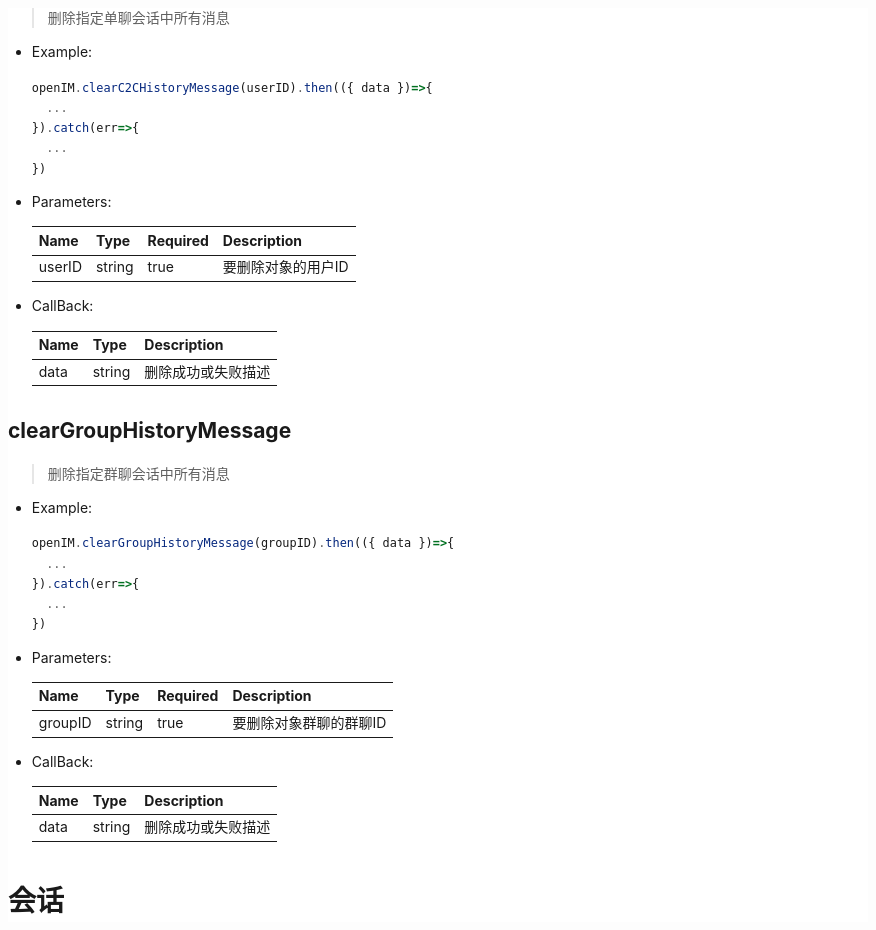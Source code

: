 > 删除指定单聊会话中所有消息

- Example:

  ```js
  openIM.clearC2CHistoryMessage(userID).then(({ data })=>{
    ...
  }).catch(err=>{
    ...
  })
  ```

- Parameters:

  | Name   | Type   | Required | Description        |
  | ------ | ------ | -------- | ------------------ |
  | userID | string | true     | 要删除对象的用户ID |

- CallBack:

  | Name | Type   | Description        |
  | ---- | ------ | ------------------ |
  | data | string | 删除成功或失败描述 |



## clearGroupHistoryMessage

> 删除指定群聊会话中所有消息

- Example:

  ```js
  openIM.clearGroupHistoryMessage(groupID).then(({ data })=>{
    ...
  }).catch(err=>{
    ...
  })
  ```

- Parameters:

  | Name    | Type   | Required | Description            |
  | ------- | ------ | -------- | ---------------------- |
  | groupID | string | true     | 要删除对象群聊的群聊ID |

- CallBack:

  | Name | Type   | Description        |
  | ---- | ------ | ------------------ |
  | data | string | 删除成功或失败描述 |



# 会话
